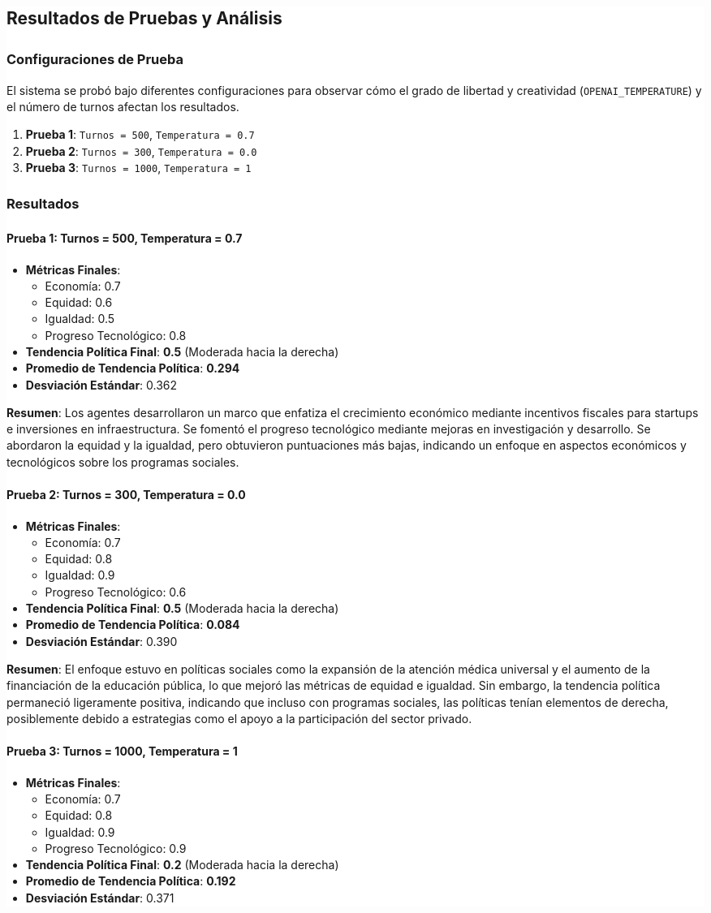 ## Resultados de Pruebas y Análisis

### Configuraciones de Prueba

El sistema se probó bajo diferentes configuraciones para observar cómo el grado de libertad y creatividad (`OPENAI_TEMPERATURE`) y el número de turnos afectan los resultados.

1. **Prueba 1**: `Turnos = 500`, `Temperatura = 0.7`
2. **Prueba 2**: `Turnos = 300`, `Temperatura = 0.0`
3. **Prueba 3**: `Turnos = 1000`, `Temperatura = 1`

### Resultados

#### Prueba 1: Turnos = 500, Temperatura = 0.7

- **Métricas Finales**:
  - Economía: 0.7
  - Equidad: 0.6
  - Igualdad: 0.5
  - Progreso Tecnológico: 0.8
- **Tendencia Política Final**: **0.5** (Moderada hacia la derecha)
- **Promedio de Tendencia Política**: **0.294**
- **Desviación Estándar**: 0.362

**Resumen**:
Los agentes desarrollaron un marco que enfatiza el crecimiento económico mediante incentivos fiscales para startups e inversiones en infraestructura. Se fomentó el progreso tecnológico mediante mejoras en investigación y desarrollo. Se abordaron la equidad y la igualdad, pero obtuvieron puntuaciones más bajas, indicando un enfoque en aspectos económicos y tecnológicos sobre los programas sociales.

#### Prueba 2: Turnos = 300, Temperatura = 0.0

- **Métricas Finales**:
  - Economía: 0.7
  - Equidad: 0.8
  - Igualdad: 0.9
  - Progreso Tecnológico: 0.6
- **Tendencia Política Final**: **0.5** (Moderada hacia la derecha)
- **Promedio de Tendencia Política**: **0.084**
- **Desviación Estándar**: 0.390

**Resumen**:
El enfoque estuvo en políticas sociales como la expansión de la atención médica universal y el aumento de la financiación de la educación pública, lo que mejoró las métricas de equidad e igualdad. Sin embargo, la tendencia política permaneció ligeramente positiva, indicando que incluso con programas sociales, las políticas tenían elementos de derecha, posiblemente debido a estrategias como el apoyo a la participación del sector privado.

#### Prueba 3: Turnos = 1000, Temperatura = 1

- **Métricas Finales**:
  - Economía: 0.7
  - Equidad: 0.8
  - Igualdad: 0.9
  - Progreso Tecnológico: 0.9
- **Tendencia Política Final**: **0.2** (Moderada hacia la derecha)
- **Promedio de Tendencia Política**: **0.192**
- **Desviación Estándar**: 0.371
